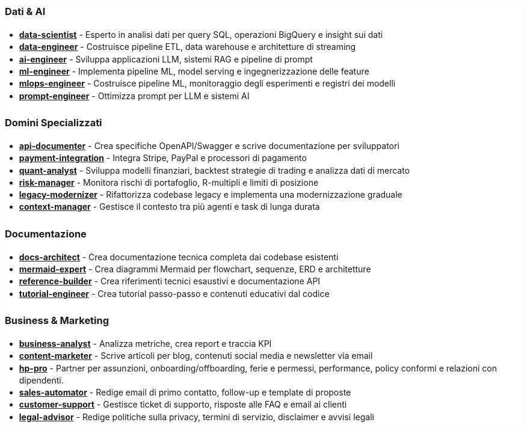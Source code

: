 ### Dati & AI
- **[data-scientist](https://raw.githubusercontent.com/wshobson/agents/main/data-scientist.md)** - Esperto in analisi dati per query SQL, operazioni BigQuery e insight sui dati
- **[data-engineer](https://raw.githubusercontent.com/wshobson/agents/main/data-engineer.md)** - Costruisce pipeline ETL, data warehouse e architetture di streaming
- **[ai-engineer](https://raw.githubusercontent.com/wshobson/agents/main/ai-engineer.md)** - Sviluppa applicazioni LLM, sistemi RAG e pipeline di prompt
- **[ml-engineer](https://raw.githubusercontent.com/wshobson/agents/main/ml-engineer.md)** - Implementa pipeline ML, model serving e ingegnerizzazione delle feature
- **[mlops-engineer](https://raw.githubusercontent.com/wshobson/agents/main/mlops-engineer.md)** - Costruisce pipeline ML, monitoraggio degli esperimenti e registri dei modelli
- **[prompt-engineer](https://raw.githubusercontent.com/wshobson/agents/main/prompt-engineer.md)** - Ottimizza prompt per LLM e sistemi AI

### Domini Specializzati
- **[api-documenter](https://raw.githubusercontent.com/wshobson/agents/main/api-documenter.md)** - Crea specifiche OpenAPI/Swagger e scrive documentazione per sviluppatori
- **[payment-integration](https://raw.githubusercontent.com/wshobson/agents/main/payment-integration.md)** - Integra Stripe, PayPal e processori di pagamento
- **[quant-analyst](https://raw.githubusercontent.com/wshobson/agents/main/quant-analyst.md)** - Sviluppa modelli finanziari, backtest strategie di trading e analizza dati di mercato
- **[risk-manager](https://raw.githubusercontent.com/wshobson/agents/main/risk-manager.md)** - Monitora rischi di portafoglio, R-multipli e limiti di posizione
- **[legacy-modernizer](https://raw.githubusercontent.com/wshobson/agents/main/legacy-modernizer.md)** - Rifattorizza codebase legacy e implementa una modernizzazione graduale
- **[context-manager](https://raw.githubusercontent.com/wshobson/agents/main/context-manager.md)** - Gestisce il contesto tra più agenti e task di lunga durata

### Documentazione
- **[docs-architect](https://raw.githubusercontent.com/wshobson/agents/main/docs-architect.md)** - Crea documentazione tecnica completa dai codebase esistenti
- **[mermaid-expert](https://raw.githubusercontent.com/wshobson/agents/main/mermaid-expert.md)** - Crea diagrammi Mermaid per flowchart, sequenze, ERD e architetture
- **[reference-builder](https://raw.githubusercontent.com/wshobson/agents/main/reference-builder.md)** - Crea riferimenti tecnici esaustivi e documentazione API
- **[tutorial-engineer](https://raw.githubusercontent.com/wshobson/agents/main/tutorial-engineer.md)** - Crea tutorial passo-passo e contenuti educativi dal codice

### Business & Marketing
- **[business-analyst](https://raw.githubusercontent.com/wshobson/agents/main/business-analyst.md)** - Analizza metriche, crea report e traccia KPI
- **[content-marketer](https://raw.githubusercontent.com/wshobson/agents/main/content-marketer.md)** - Scrive articoli per blog, contenuti social media e newsletter via email
- **[hp-pro](https://raw.githubusercontent.com/wshobson/agents/main/hp-pro.md)** - Partner per assunzioni, onboarding/offboarding, ferie e permessi, performance, policy conformi e relazioni con dipendenti.
- **[sales-automator](https://raw.githubusercontent.com/wshobson/agents/main/sales-automator.md)** - Redige email di primo contatto, follow-up e template di proposte
- **[customer-support](https://raw.githubusercontent.com/wshobson/agents/main/customer-support.md)** - Gestisce ticket di supporto, risposte alle FAQ e email ai clienti
- **[legal-advisor](https://raw.githubusercontent.com/wshobson/agents/main/legal-advisor.md)** - Redige politiche sulla privacy, termini di servizio, disclaimer e avvisi legali
